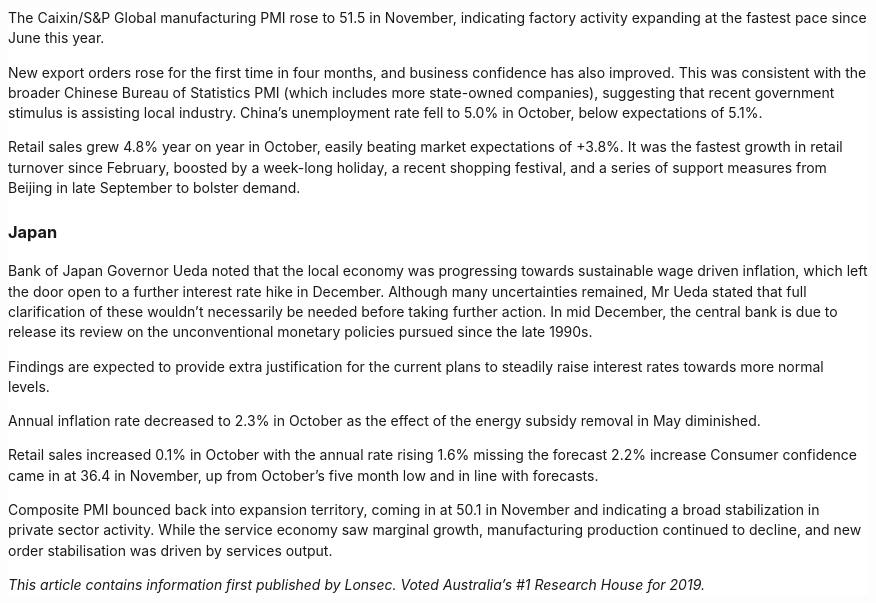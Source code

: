 The Caixin/S&P Global manufacturing PMI rose to 51.5
in November, indicating factory activity expanding at
the fastest pace since June this year.

New export orders rose for the first time in four months, and business
confidence has also improved. This was consistent with
the broader Chinese Bureau of Statistics PMI (which
includes more state-owned companies), suggesting that
recent government stimulus is assisting local industry.
China’s unemployment rate fell to 5.0% in October,
below expectations of 5.1%.

Retail sales grew 4.8% year on year in October, easily 
beating market expectations of +3.8%. It was the fastest 
growth in retail turnover since February, boosted by a 
week-long holiday, a recent shopping festival, and a 
series of support measures from Beijing in late 
September to bolster demand.

### Japan

Bank of Japan Governor Ueda noted that the local 
economy was progressing towards sustainable wage driven inflation, which left the door open to a further 
interest rate hike in December. Although many 
uncertainties remained, Mr Ueda stated that full 
clarification of these wouldn’t necessarily be needed 
before taking further action. In mid December, the 
central bank is due to release its review on the 
unconventional monetary policies pursued since the late 
1990s.

Findings are expected to provide extra justification for 
the current plans to steadily raise interest rates towards 
more normal levels.

Annual inflation rate decreased to 2.3% in October as 
the effect of the energy subsidy removal in May 
diminished. 

Retail sales increased 0.1% in October with the annual 
rate rising 1.6% missing the forecast 2.2% increase
Consumer confidence came in at 36.4 in November, up 
from October’s five month low and in line with 
forecasts. 

Composite PMI bounced back into expansion territory, 
coming in at 50.1 in November and indicating a broad 
stabilization in private sector activity. While the service 
economy saw marginal growth, manufacturing 
production continued to decline, and new order 
stabilisation was driven by services output. 

*This article contains information first published by Lonsec. Voted Australia’s #1 Research House for 2019.*
